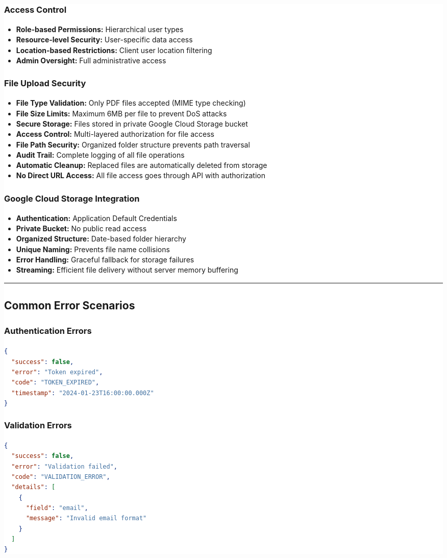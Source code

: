 ### Access Control
- **Role-based Permissions:** Hierarchical user types
- **Resource-level Security:** User-specific data access
- **Location-based Restrictions:** Client user location filtering
- **Admin Oversight:** Full administrative access

### File Upload Security
- **File Type Validation:** Only PDF files accepted (MIME type checking)
- **File Size Limits:** Maximum 6MB per file to prevent DoS attacks
- **Secure Storage:** Files stored in private Google Cloud Storage bucket
- **Access Control:** Multi-layered authorization for file access
- **File Path Security:** Organized folder structure prevents path traversal
- **Audit Trail:** Complete logging of all file operations
- **Automatic Cleanup:** Replaced files are automatically deleted from storage
- **No Direct URL Access:** All file access goes through API with authorization

### Google Cloud Storage Integration
- **Authentication:** Application Default Credentials
- **Private Bucket:** No public read access
- **Organized Structure:** Date-based folder hierarchy
- **Unique Naming:** Prevents file name collisions
- **Error Handling:** Graceful fallback for storage failures
- **Streaming:** Efficient file delivery without server memory buffering

---

## Common Error Scenarios

### Authentication Errors
```json
{
  "success": false,
  "error": "Token expired",
  "code": "TOKEN_EXPIRED",
  "timestamp": "2024-01-23T16:00:00.000Z"
}
```

### Validation Errors
```json
{
  "success": false,
  "error": "Validation failed",
  "code": "VALIDATION_ERROR",
  "details": [
    {
      "field": "email",
      "message": "Invalid email format"
    }
  ]
}
```

